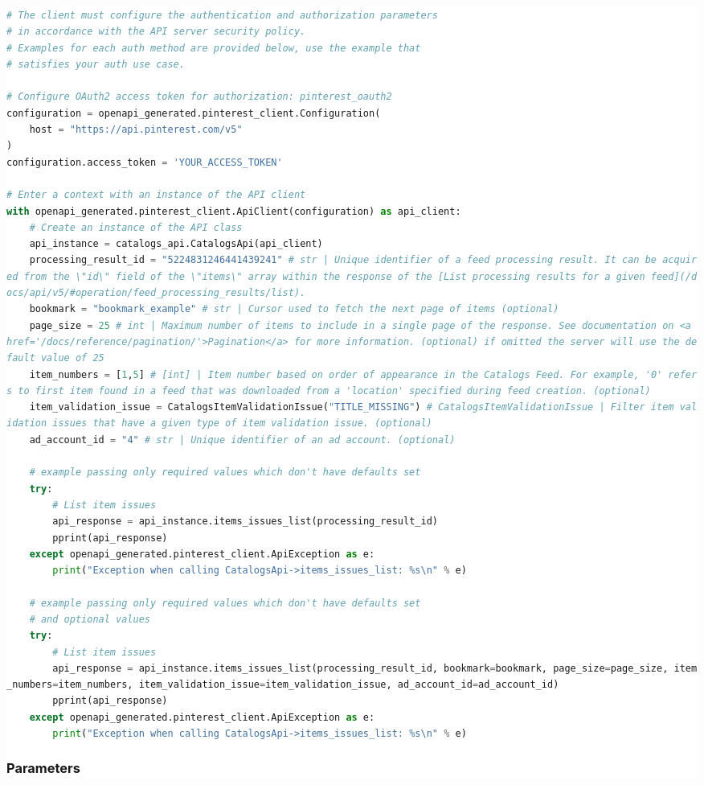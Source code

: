 ```python
# The client must configure the authentication and authorization parameters
# in accordance with the API server security policy.
# Examples for each auth method are provided below, use the example that
# satisfies your auth use case.

# Configure OAuth2 access token for authorization: pinterest_oauth2
configuration = openapi_generated.pinterest_client.Configuration(
    host = "https://api.pinterest.com/v5"
)
configuration.access_token = 'YOUR_ACCESS_TOKEN'

# Enter a context with an instance of the API client
with openapi_generated.pinterest_client.ApiClient(configuration) as api_client:
    # Create an instance of the API class
    api_instance = catalogs_api.CatalogsApi(api_client)
    processing_result_id = "5224831246441439241" # str | Unique identifier of a feed processing result. It can be acquired from the \"id\" field of the \"items\" array within the response of the [List processing results for a given feed](/docs/api/v5/#operation/feed_processing_results/list).
    bookmark = "bookmark_example" # str | Cursor used to fetch the next page of items (optional)
    page_size = 25 # int | Maximum number of items to include in a single page of the response. See documentation on <a href='/docs/reference/pagination/'>Pagination</a> for more information. (optional) if omitted the server will use the default value of 25
    item_numbers = [1,5] # [int] | Item number based on order of appearance in the Catalogs Feed. For example, '0' refers to first item found in a feed that was downloaded from a 'location' specified during feed creation. (optional)
    item_validation_issue = CatalogsItemValidationIssue("TITLE_MISSING") # CatalogsItemValidationIssue | Filter item validation issues that have a given type of item validation issue. (optional)
    ad_account_id = "4" # str | Unique identifier of an ad account. (optional)

    # example passing only required values which don't have defaults set
    try:
        # List item issues
        api_response = api_instance.items_issues_list(processing_result_id)
        pprint(api_response)
    except openapi_generated.pinterest_client.ApiException as e:
        print("Exception when calling CatalogsApi->items_issues_list: %s\n" % e)

    # example passing only required values which don't have defaults set
    # and optional values
    try:
        # List item issues
        api_response = api_instance.items_issues_list(processing_result_id, bookmark=bookmark, page_size=page_size, item_numbers=item_numbers, item_validation_issue=item_validation_issue, ad_account_id=ad_account_id)
        pprint(api_response)
    except openapi_generated.pinterest_client.ApiException as e:
        print("Exception when calling CatalogsApi->items_issues_list: %s\n" % e)
```


### Parameters
